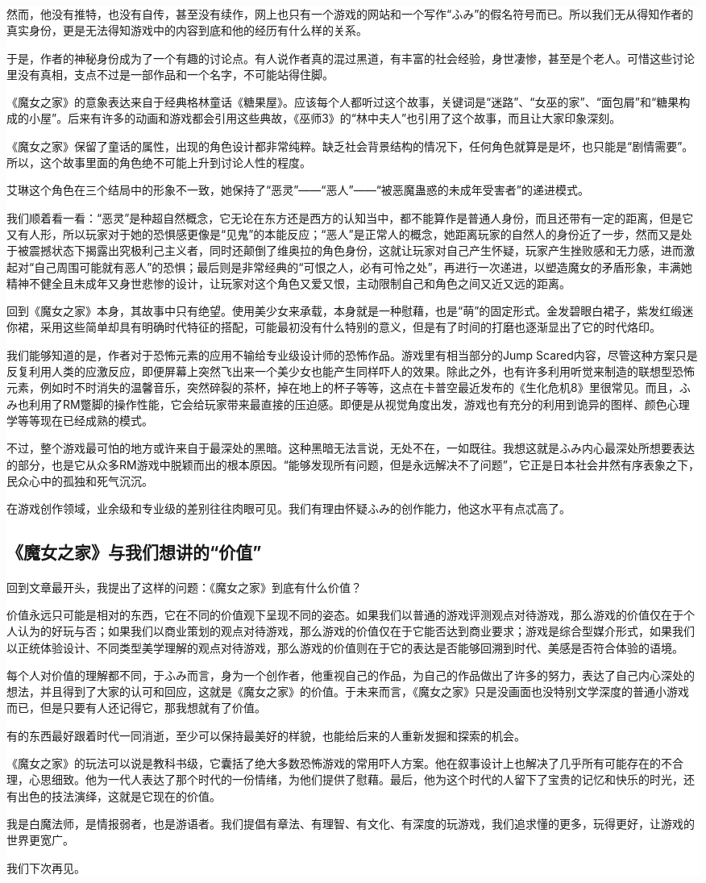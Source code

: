 然而，他没有推特，也没有自传，甚至没有续作，网上也只有一个游戏的网站和一个写作“ふみ”的假名符号而已。所以我们无从得知作者的真实身份，更是无法得知游戏中的内容到底和他的经历有什么样的关系。

于是，作者的神秘身份成为了一个有趣的讨论点。有人说作者真的混过黑道，有丰富的社会经验，身世凄惨，甚至是个老人。可惜这些讨论里没有真相，支点不过是一部作品和一个名字，不可能站得住脚。

《魔女之家》的意象表达来自于经典格林童话《糖果屋》。应该每个人都听过这个故事，关键词是“迷路”、“女巫的家”、“面包屑”和“糖果构成的小屋”。后来有许多的动画和游戏都会引用这些典故，《巫师3》的“林中夫人”也引用了这个故事，而且让大家印象深刻。

《魔女之家》保留了童话的属性，出现的角色设计都非常纯粹。缺乏社会背景结构的情况下，任何角色就算是是坏，也只能是“剧情需要”。所以，这个故事里面的角色绝不可能上升到讨论人性的程度。

艾琳这个角色在三个结局中的形象不一致，她保持了“恶灵”——“恶人”——“被恶魔蛊惑的未成年受害者”的递进模式。

我们顺着看一看：“恶灵”是种超自然概念，它无论在东方还是西方的认知当中，都不能算作是普通人身份，而且还带有一定的距离，但是它又有人形，所以玩家对于她的恐惧感更像是“见鬼”的本能反应；“恶人”是正常人的概念，她距离玩家的自然人的身份近了一步，然而又是处于被震撼状态下揭露出究极利己主义者，同时还颠倒了维奥拉的角色身份，这就让玩家对自己产生怀疑，玩家产生挫败感和无力感，进而激起对“自己周围可能就有恶人”的恐惧；最后则是非常经典的“可恨之人，必有可怜之处”，再进行一次递进，以塑造魔女的矛盾形象，丰满她精神不健全且未成年又身世悲惨的设计，让玩家对这个角色又爱又恨，主动限制自己和角色之间又近又远的距离。

回到《魔女之家》本身，其故事中只有绝望。使用美少女来承载，本身就是一种慰藉，也是“萌”的固定形式。金发碧眼白裙子，紫发红缎迷你裙，采用这些简单却具有明确时代特征的搭配，可能最初没有什么特别的意义，但是有了时间的打磨也逐渐显出了它的时代烙印。

我们能够知道的是，作者对于恐怖元素的应用不输给专业级设计师的恐怖作品。游戏里有相当部分的Jump Scared内容，尽管这种方案只是反复利用人类的应激反应，即便屏幕上突然飞出来一个美少女也能产生同样吓人的效果。除此之外，也有许多利用听觉来制造的联想型恐怖元素，例如时不时消失的温馨音乐，突然碎裂的茶杯，掉在地上的杯子等等，这点在卡普空最近发布的《生化危机8》里很常见。而且，ふみ也利用了RM蹩脚的操作性能，它会给玩家带来最直接的压迫感。即便是从视觉角度出发，游戏也有充分的利用到诡异的图样、颜色心理学等等现在已经成熟的模式。

不过，整个游戏最可怕的地方或许来自于最深处的黑暗。这种黑暗无法言说，无处不在，一如既往。我想这就是ふみ内心最深处所想要表达的部分，也是它从众多RM游戏中脱颖而出的根本原因。“能够发现所有问题，但是永远解决不了问题”，它正是日本社会井然有序表象之下，民众心中的孤独和死气沉沉。

在游戏创作领域，业余级和专业级的差别往往肉眼可见。我们有理由怀疑ふみ的创作能力，他这水平有点忒高了。

## 《魔女之家》与我们想讲的“价值”

回到文章最开头，我提出了这样的问题：《魔女之家》到底有什么价值？

价值永远只可能是相对的东西，它在不同的价值观下呈现不同的姿态。如果我们以普通的游戏评测观点对待游戏，那么游戏的价值仅在于个人认为的好玩与否；如果我们以商业策划的观点对待游戏，那么游戏的价值仅在于它能否达到商业要求；游戏是综合型媒介形式，如果我们以正统体验设计、不同类型美学理解的观点对待游戏，那么游戏的价值则在于它的表达是否能够回溯到时代、美感是否符合体验的语境。

每个人对价值的理解都不同，于ふみ而言，身为一个创作者，他重视自己的作品，为自己的作品做出了许多的努力，表达了自己内心深处的想法，并且得到了大家的认可和回应，这就是《魔女之家》的价值。于未来而言，《魔女之家》只是没画面也没特别文学深度的普通小游戏而已，但是只要有人还记得它，那我想就有了价值。

有的东西最好跟着时代一同消逝，至少可以保持最美好的样貌，也能给后来的人重新发掘和探索的机会。

《魔女之家》的玩法可以说是教科书级，它囊括了绝大多数恐怖游戏的常用吓人方案。他在叙事设计上也解决了几乎所有可能存在的不合理，心思细致。他为一代人表达了那个时代的一份情绪，为他们提供了慰藉。最后，他为这个时代的人留下了宝贵的记忆和快乐的时光，还有出色的技法演绎，这就是它现在的价值。

我是白魔法师，是情报弱者，也是游语者。我们提倡有章法、有理智、有文化、有深度的玩游戏，我们追求懂的更多，玩得更好，让游戏的世界更宽广。

我们下次再见。
